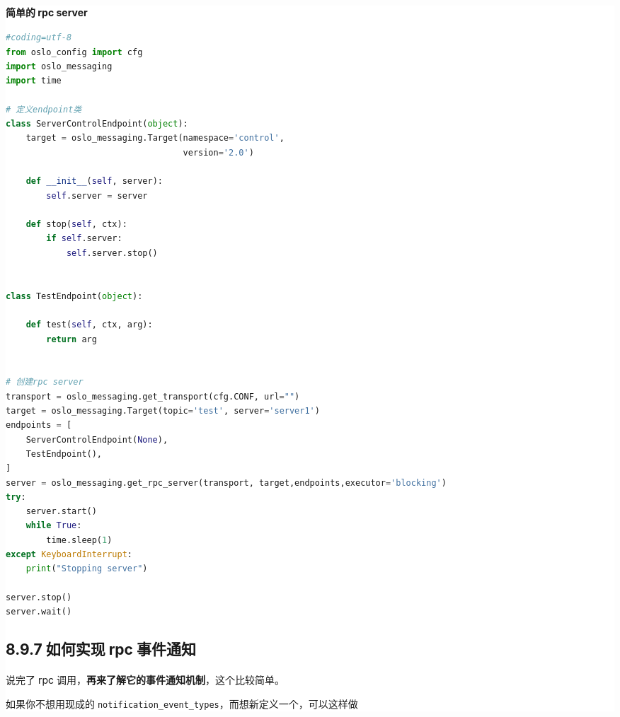 **简单的 rpc server**

```python
#coding=utf-8
from oslo_config import cfg
import oslo_messaging
import time

# 定义endpoint类
class ServerControlEndpoint(object):
    target = oslo_messaging.Target(namespace='control',
                                   version='2.0')

    def __init__(self, server):
        self.server = server

    def stop(self, ctx):
        if self.server:
            self.server.stop()

            
class TestEndpoint(object):

    def test(self, ctx, arg):
        return arg

    
# 创建rpc server
transport = oslo_messaging.get_transport(cfg.CONF, url="")
target = oslo_messaging.Target(topic='test', server='server1')
endpoints = [
    ServerControlEndpoint(None),
    TestEndpoint(),
]
server = oslo_messaging.get_rpc_server(transport, target,endpoints,executor='blocking')
try:
    server.start()
    while True:
        time.sleep(1)
except KeyboardInterrupt:
    print("Stopping server")

server.stop()
server.wait()
```



## 8.9.7 如何实现 rpc 事件通知

说完了 rpc 调用，**再来了解它的事件通知机制**，这个比较简单。

如果你不想用现成的 `notification_event_types`，而想新定义一个，可以这样做
